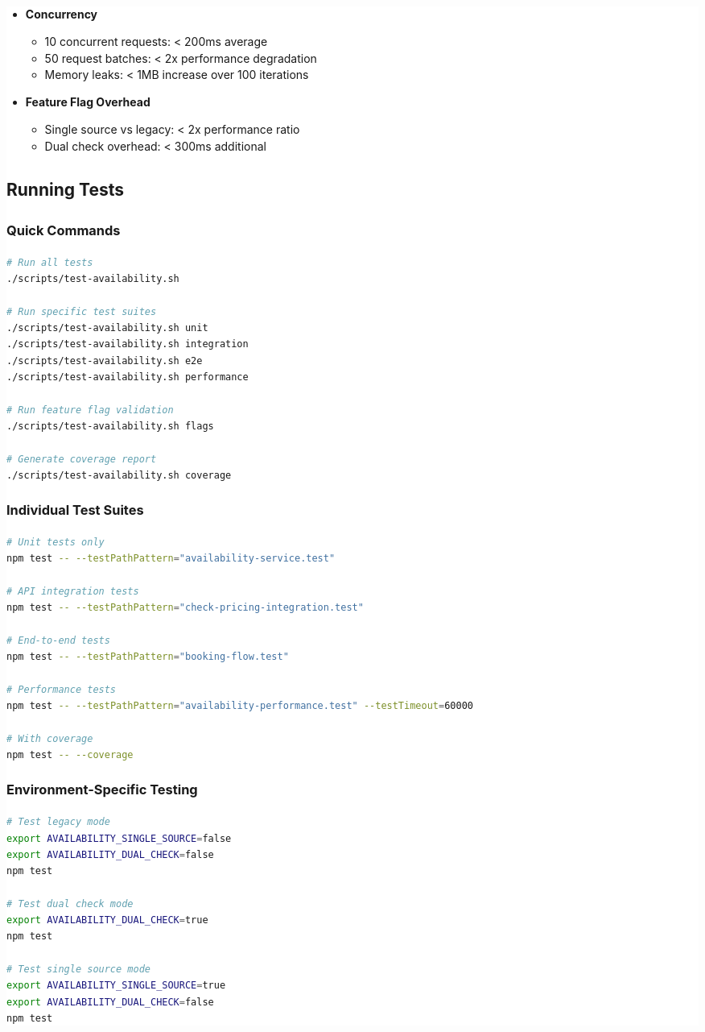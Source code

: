 - **Concurrency**
  - 10 concurrent requests: < 200ms average
  - 50 request batches: < 2x performance degradation
  - Memory leaks: < 1MB increase over 100 iterations

- **Feature Flag Overhead**
  - Single source vs legacy: < 2x performance ratio
  - Dual check overhead: < 300ms additional

## Running Tests

### Quick Commands

```bash
# Run all tests
./scripts/test-availability.sh

# Run specific test suites
./scripts/test-availability.sh unit
./scripts/test-availability.sh integration
./scripts/test-availability.sh e2e
./scripts/test-availability.sh performance

# Run feature flag validation
./scripts/test-availability.sh flags

# Generate coverage report
./scripts/test-availability.sh coverage
```

### Individual Test Suites

```bash
# Unit tests only
npm test -- --testPathPattern="availability-service.test"

# API integration tests
npm test -- --testPathPattern="check-pricing-integration.test"

# End-to-end tests
npm test -- --testPathPattern="booking-flow.test"

# Performance tests
npm test -- --testPathPattern="availability-performance.test" --testTimeout=60000

# With coverage
npm test -- --coverage
```

### Environment-Specific Testing

```bash
# Test legacy mode
export AVAILABILITY_SINGLE_SOURCE=false
export AVAILABILITY_DUAL_CHECK=false
npm test

# Test dual check mode
export AVAILABILITY_DUAL_CHECK=true
npm test

# Test single source mode
export AVAILABILITY_SINGLE_SOURCE=true
export AVAILABILITY_DUAL_CHECK=false
npm test
```